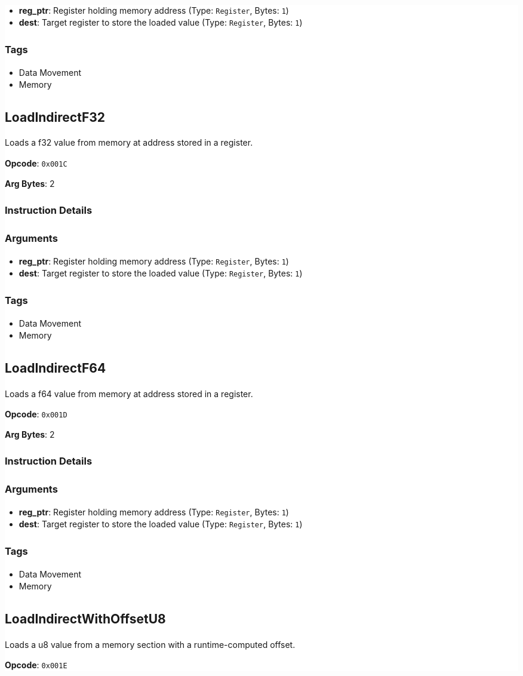 - **reg_ptr**: Register holding memory address (Type: `Register`, Bytes: `1`)
- **dest**: Target register to store the loaded value (Type: `Register`, Bytes: `1`)

### Tags

- Data Movement
- Memory

## LoadIndirectF32

Loads a f32 value from memory at address stored in a register.

**Opcode**: `0x001C`

**Arg Bytes**: 2

### Instruction Details

### Arguments

- **reg_ptr**: Register holding memory address (Type: `Register`, Bytes: `1`)
- **dest**: Target register to store the loaded value (Type: `Register`, Bytes: `1`)

### Tags

- Data Movement
- Memory

## LoadIndirectF64

Loads a f64 value from memory at address stored in a register.

**Opcode**: `0x001D`

**Arg Bytes**: 2

### Instruction Details

### Arguments

- **reg_ptr**: Register holding memory address (Type: `Register`, Bytes: `1`)
- **dest**: Target register to store the loaded value (Type: `Register`, Bytes: `1`)

### Tags

- Data Movement
- Memory

## LoadIndirectWithOffsetU8

Loads a u8 value from a memory section with a runtime-computed offset.

**Opcode**: `0x001E`

